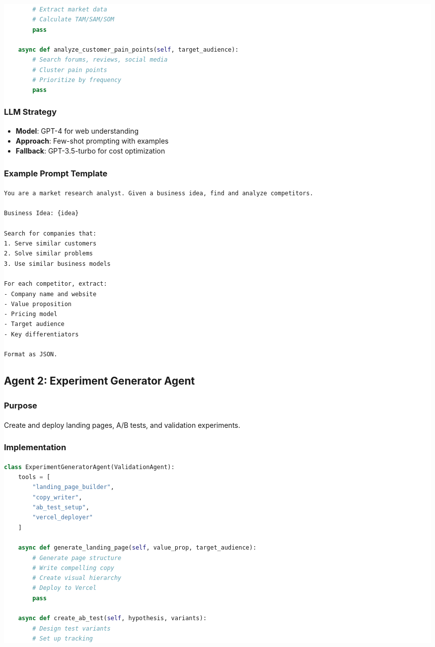 ```python
        # Extract market data
        # Calculate TAM/SAM/SOM
        pass
    
    async def analyze_customer_pain_points(self, target_audience):
        # Search forums, reviews, social media
        # Cluster pain points
        # Prioritize by frequency
        pass
```

### LLM Strategy
- **Model**: GPT-4 for web understanding
- **Approach**: Few-shot prompting with examples
- **Fallback**: GPT-3.5-turbo for cost optimization

### Example Prompt Template
```
You are a market research analyst. Given a business idea, find and analyze competitors.

Business Idea: {idea}

Search for companies that:
1. Serve similar customers
2. Solve similar problems
3. Use similar business models

For each competitor, extract:
- Company name and website
- Value proposition
- Pricing model
- Target audience
- Key differentiators

Format as JSON.
```

## Agent 2: Experiment Generator Agent

### Purpose
Create and deploy landing pages, A/B tests, and validation experiments.

### Implementation
```python
class ExperimentGeneratorAgent(ValidationAgent):
    tools = [
        "landing_page_builder",
        "copy_writer",
        "ab_test_setup",
        "vercel_deployer"
    ]
    
    async def generate_landing_page(self, value_prop, target_audience):
        # Generate page structure
        # Write compelling copy
        # Create visual hierarchy
        # Deploy to Vercel
        pass
    
    async def create_ab_test(self, hypothesis, variants):
        # Design test variants
        # Set up tracking
```